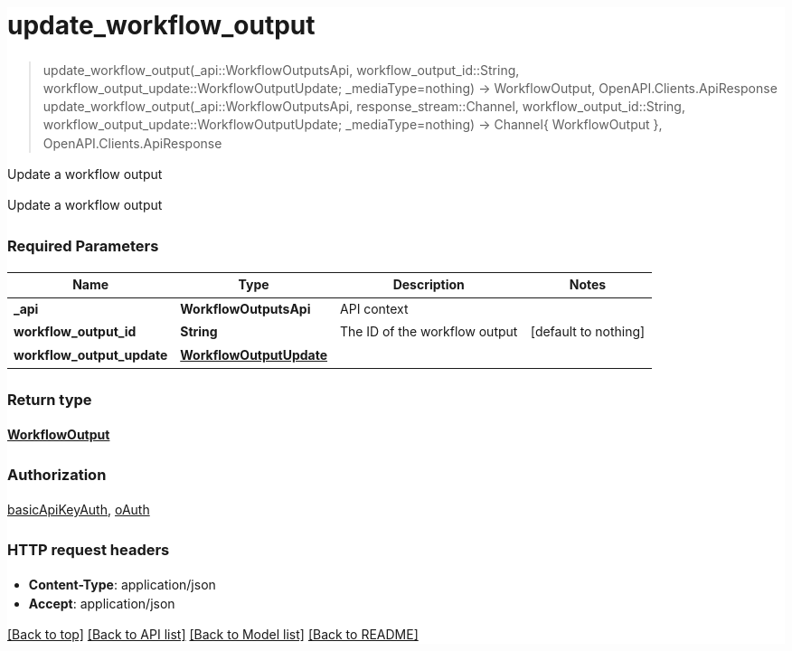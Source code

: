 # **update_workflow_output**
> update_workflow_output(_api::WorkflowOutputsApi, workflow_output_id::String, workflow_output_update::WorkflowOutputUpdate; _mediaType=nothing) -> WorkflowOutput, OpenAPI.Clients.ApiResponse <br/>
> update_workflow_output(_api::WorkflowOutputsApi, response_stream::Channel, workflow_output_id::String, workflow_output_update::WorkflowOutputUpdate; _mediaType=nothing) -> Channel{ WorkflowOutput }, OpenAPI.Clients.ApiResponse

Update a workflow output

Update a workflow output

### Required Parameters

Name | Type | Description  | Notes
------------- | ------------- | ------------- | -------------
 **_api** | **WorkflowOutputsApi** | API context | 
**workflow_output_id** | **String**| The ID of the workflow output | [default to nothing]
**workflow_output_update** | [**WorkflowOutputUpdate**](WorkflowOutputUpdate.md)|  | 

### Return type

[**WorkflowOutput**](WorkflowOutput.md)

### Authorization

[basicApiKeyAuth](../README.md#basicApiKeyAuth), [oAuth](../README.md#oAuth)

### HTTP request headers

 - **Content-Type**: application/json
 - **Accept**: application/json

[[Back to top]](#) [[Back to API list]](../README.md#api-endpoints) [[Back to Model list]](../README.md#models) [[Back to README]](../README.md)

